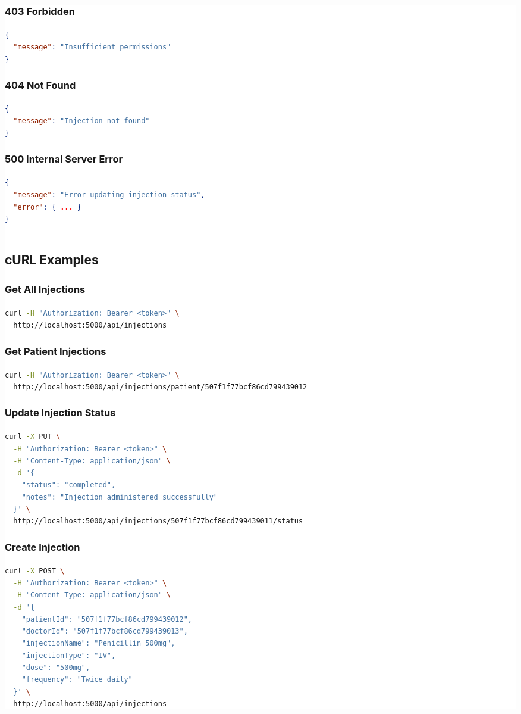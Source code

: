 ### 403 Forbidden
```json
{
  "message": "Insufficient permissions"
}
```

### 404 Not Found
```json
{
  "message": "Injection not found"
}
```

### 500 Internal Server Error
```json
{
  "message": "Error updating injection status",
  "error": { ... }
}
```

---

## cURL Examples

### Get All Injections
```bash
curl -H "Authorization: Bearer <token>" \
  http://localhost:5000/api/injections
```

### Get Patient Injections
```bash
curl -H "Authorization: Bearer <token>" \
  http://localhost:5000/api/injections/patient/507f1f77bcf86cd799439012
```

### Update Injection Status
```bash
curl -X PUT \
  -H "Authorization: Bearer <token>" \
  -H "Content-Type: application/json" \
  -d '{
    "status": "completed",
    "notes": "Injection administered successfully"
  }' \
  http://localhost:5000/api/injections/507f1f77bcf86cd799439011/status
```

### Create Injection
```bash
curl -X POST \
  -H "Authorization: Bearer <token>" \
  -H "Content-Type: application/json" \
  -d '{
    "patientId": "507f1f77bcf86cd799439012",
    "doctorId": "507f1f77bcf86cd799439013",
    "injectionName": "Penicillin 500mg",
    "injectionType": "IV",
    "dose": "500mg",
    "frequency": "Twice daily"
  }' \
  http://localhost:5000/api/injections
```